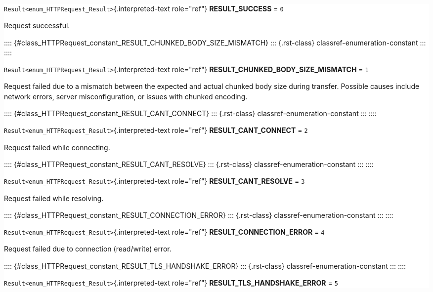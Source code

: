 `Result<enum_HTTPRequest_Result>`{.interpreted-text role="ref"}
**RESULT_SUCCESS** = `0`

Request successful.

:::: {#class_HTTPRequest_constant_RESULT_CHUNKED_BODY_SIZE_MISMATCH}
::: {.rst-class}
classref-enumeration-constant
:::
::::

`Result<enum_HTTPRequest_Result>`{.interpreted-text role="ref"}
**RESULT_CHUNKED_BODY_SIZE_MISMATCH** = `1`

Request failed due to a mismatch between the expected and actual chunked
body size during transfer. Possible causes include network errors,
server misconfiguration, or issues with chunked encoding.

:::: {#class_HTTPRequest_constant_RESULT_CANT_CONNECT}
::: {.rst-class}
classref-enumeration-constant
:::
::::

`Result<enum_HTTPRequest_Result>`{.interpreted-text role="ref"}
**RESULT_CANT_CONNECT** = `2`

Request failed while connecting.

:::: {#class_HTTPRequest_constant_RESULT_CANT_RESOLVE}
::: {.rst-class}
classref-enumeration-constant
:::
::::

`Result<enum_HTTPRequest_Result>`{.interpreted-text role="ref"}
**RESULT_CANT_RESOLVE** = `3`

Request failed while resolving.

:::: {#class_HTTPRequest_constant_RESULT_CONNECTION_ERROR}
::: {.rst-class}
classref-enumeration-constant
:::
::::

`Result<enum_HTTPRequest_Result>`{.interpreted-text role="ref"}
**RESULT_CONNECTION_ERROR** = `4`

Request failed due to connection (read/write) error.

:::: {#class_HTTPRequest_constant_RESULT_TLS_HANDSHAKE_ERROR}
::: {.rst-class}
classref-enumeration-constant
:::
::::

`Result<enum_HTTPRequest_Result>`{.interpreted-text role="ref"}
**RESULT_TLS_HANDSHAKE_ERROR** = `5`
